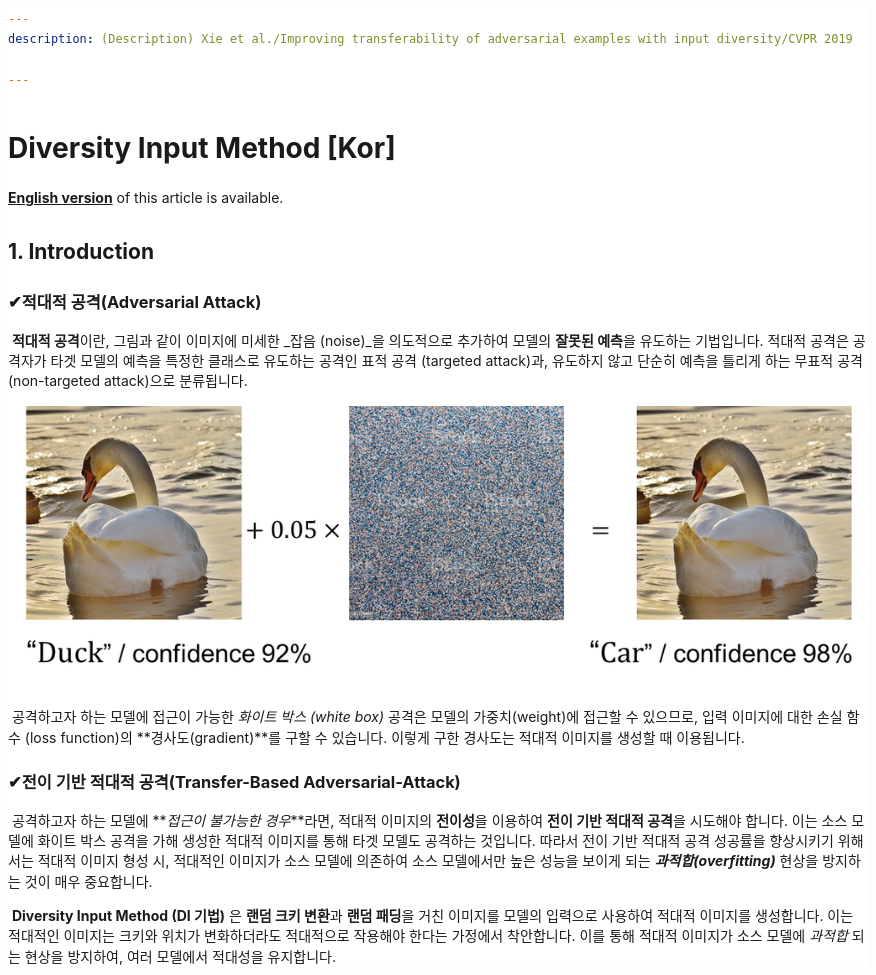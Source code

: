```yaml
---
description: (Description) Xie et al./Improving transferability of adversarial examples with input diversity/CVPR 2019

---
```




# Diversity Input Method \[Kor\]

**[English version](cvpr-2019-inputdiversity-eng.md)** of this article is available.



## 1. Introduction

### ✔적대적 공격(Adversarial Attack)

​	**적대적 공격**이란, 그림과 같이 이미지에 미세한 _잡음 (noise)_을 의도적으로 추가하여 모델의 **잘못된 예측**을 유도하는 기법입니다. 적대적 공격은 공격자가 타겟 모델의 예측을 특정한 클래스로 유도하는 공격인 표적 공격 (targeted attack)과, 유도하지 않고 단순히 예측을 틀리게 하는 무표적 공격 (non-targeted attack)으로 분류됩니다.

![](../../.gitbook/assets/31/duck.png)

​	공격하고자 하는 모델에 접근이 가능한 _화이트 박스 (white box)_ 공격은 모델의 가중치(weight)에 접근할 수 있으므로, 입력 이미지에 대한 손실 함수 (loss function)의 **경사도(gradient)**를 구할 수 있습니다. 이렇게 구한 경사도는 적대적 이미지를 생성할 때 이용됩니다. 



### ✔전이 기반 적대적 공격(Transfer-Based Adversarial-Attack)

​	공격하고자 하는 모델에 **_접근이 불가능한 경우_**라면, 적대적 이미지의 **전이성**을 이용하여 **전이 기반 적대적 공격**을 시도해야 합니다. 이는 소스 모델에 화이트 박스 공격을 가해 생성한 적대적 이미지를 통해 타겟 모델도 공격하는 것입니다. 따라서 전이 기반 적대적 공격 성공률을 향상시키기 위해서는 적대적 이미지 형성 시, 적대적인 이미지가 소스 모델에 의존하여 소스 모델에서만 높은 성능을 보이게 되는 _**과적합(overfitting)**_ 현상을 방지하는 것이 매우 중요합니다.

​	**Diversity Input Method (DI 기법)** 은 **랜덤 크키 변환**과 **랜덤 패딩**을 거친 이미지를 모델의 입력으로 사용하여 적대적 이미지를 생성합니다. 이는 적대적인 이미지는 크키와 위치가 변화하더라도 적대적으로 작용해야 한다는 가정에서 착안합니다. 이를 통해 적대적 이미지가 소스 모델에 _과적합_ 되는 현상을 방지하여, 여러 모델에서 적대성을 유지합니다. 
